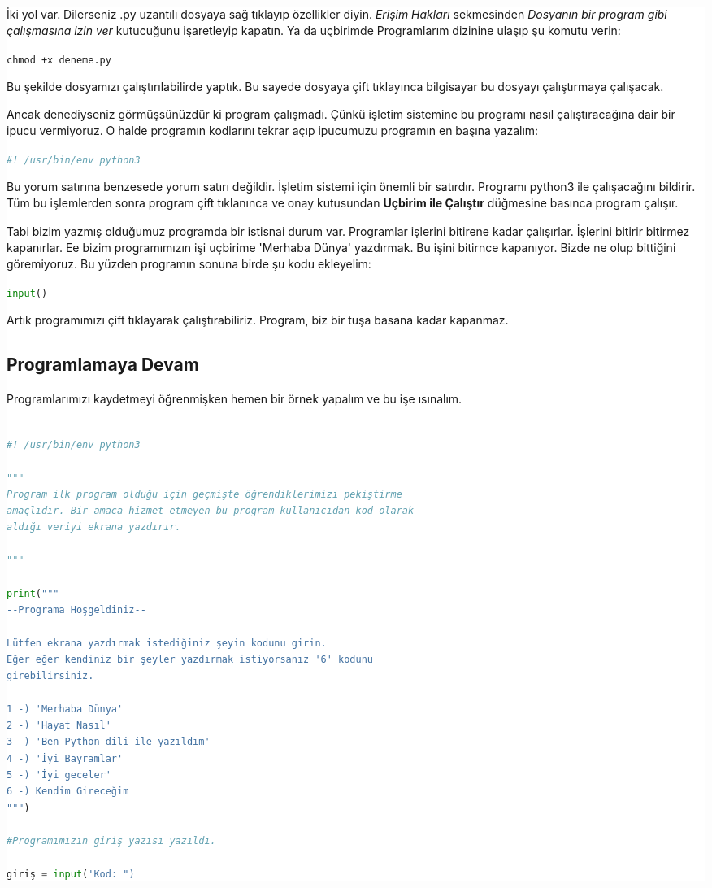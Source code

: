 İki yol var. Dilerseniz .py uzantılı dosyaya sağ tıklayıp özellikler diyin. _Erişim Hakları_ sekmesinden _Dosyanın bir program gibi çalışmasına izin ver_ kutucuğunu işaretleyip kapatın. Ya da uçbirimde Programlarım dizinine ulaşıp şu komutu verin:

```text
chmod +x deneme.py
```

Bu şekilde dosyamızı çalıştırılabilirde yaptık. Bu sayede dosyaya çift tıklayınca bilgisayar bu dosyayı çalıştırmaya çalışacak.

Ancak denediyseniz görmüşsünüzdür ki program çalışmadı. Çünkü işletim sistemine bu programı nasıl çalıştıracağına dair bir ipucu vermiyoruz. O halde programın kodlarını tekrar açıp ipucumuzu programın en başına yazalım:

```python
#! /usr/bin/env python3
```

Bu yorum satırına benzesede yorum satırı değildir. İşletim sistemi için önemli bir satırdır. Programı python3 ile çalışacağını bildirir. Tüm bu işlemlerden sonra program çift tıklanınca ve onay kutusundan __Uçbirim ile Çalıştır__ düğmesine basınca program çalışır.

Tabi bizim yazmış olduğumuz programda bir istisnai durum var. Programlar işlerini bitirene kadar çalışırlar. İşlerini bitirir bitirmez kapanırlar. Ee bizim programımızın işi uçbirime 'Merhaba Dünya' yazdırmak. Bu işini bitirnce kapanıyor. Bizde ne olup bittiğini göremiyoruz. Bu yüzden programın sonuna birde şu kodu ekleyelim:

```python
input()
```

Artık programımızı çift tıklayarak çalıştırabiliriz. Program, biz bir tuşa basana kadar kapanmaz.





## Programlamaya Devam

Programlarımızı kaydetmeyi öğrenmişken hemen bir örnek yapalım ve bu işe ısınalım.

```python

#! /usr/bin/env python3

"""
Program ilk program olduğu için geçmişte öğrendiklerimizi pekiştirme
amaçlıdır. Bir amaca hizmet etmeyen bu program kullanıcıdan kod olarak
aldığı veriyi ekrana yazdırır.

"""

print("""
--Programa Hoşgeldiniz--

Lütfen ekrana yazdırmak istediğiniz şeyin kodunu girin.
Eğer eğer kendiniz bir şeyler yazdırmak istiyorsanız '6' kodunu
girebilirsiniz.

1 -) 'Merhaba Dünya'
2 -) 'Hayat Nasıl'
3 -) 'Ben Python dili ile yazıldım'
4 -) 'İyi Bayramlar'
5 -) 'İyi geceler'
6 -) Kendim Gireceğim
""")

#Programımızın giriş yazısı yazıldı.

giriş = input('Kod: ")
```